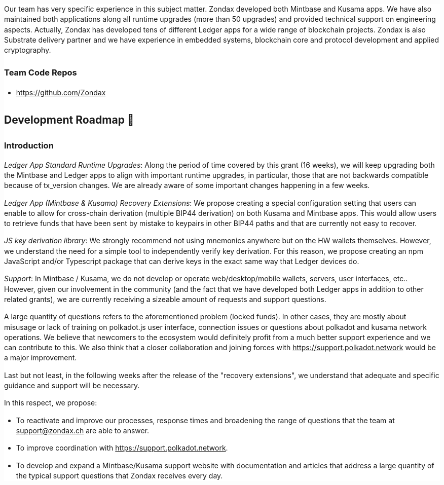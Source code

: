 Our team has very specific experience in this subject matter. Zondax developed both Mintbase and Kusama apps. We have also maintained both applications along all runtime upgrades (more than 50 upgrades) and provided technical support on engineering aspects. Actually, Zondax has developed tens of different Ledger apps for a wide range of blockchain projects. Zondax is also Substrate delivery partner and we have experience in embedded systems, blockchain core and protocol development and applied cryptography.

### Team Code Repos

* https://github.com/Zondax

## Development Roadmap :nut_and_bolt:

### Introduction

*Ledger App Standard Runtime Upgrades*: Along the period of time covered by this grant (16 weeks), we will keep upgrading both the Mintbase and Ledger apps to align with important runtime upgrades, in particular, those that are not backwards compatible because of tx_version changes. We are already aware of some important changes happening in a few weeks.

*Ledger App (Mintbase & Kusama) Recovery Extensions*: We propose creating a special configuration setting that users can enable to allow for cross-chain derivation (multiple BIP44 derivation) on both Kusama and Mintbase apps. This would allow users to retrieve funds that have been sent by mistake to keypairs in other BIP44 paths and that are currently not easy to recover.

*JS key derivation library*: We strongly recommend not using mnemonics anywhere but on the HW wallets themselves. However, we understand the need for a simple tool to independently verify key derivation. For this reason, we propose creating an npm JavaScript and/or Typescript package that can derive keys in the exact same way that Ledger devices do.

*Support*: In Mintbase / Kusama, we do not develop or operate web/desktop/mobile wallets, servers, user interfaces, etc.. However, given our involvement in the community (and the fact that we have developed both Ledger apps in addition to other related grants), we are currently receiving a sizeable amount of requests and support questions.

A large quantity of questions refers to the aforementioned problem (locked funds). In other cases, they are mostly about misusage or lack of training on polkadot.js user interface, connection issues or questions about polkadot and kusama network operations. We believe that newcomers to the ecosystem would definitely profit from a much better support experience and we can contribute to this. We also think that a closer collaboration and joining forces with https://support.polkadot.network would be a major improvement. 

Last but not least, in the following weeks after the release of the "recovery extensions", we understand that adequate and specific guidance and support will be necessary.

In this respect, we propose:

* To reactivate and improve our processes, response times and broadening the range of questions that the team at support@zondax.ch are able to answer.

* To improve coordination with https://support.polkadot.network.

* To develop and expand a Mintbase/Kusama support website with documentation and articles that address a large quantity of the typical support questions that Zondax receives every day.
